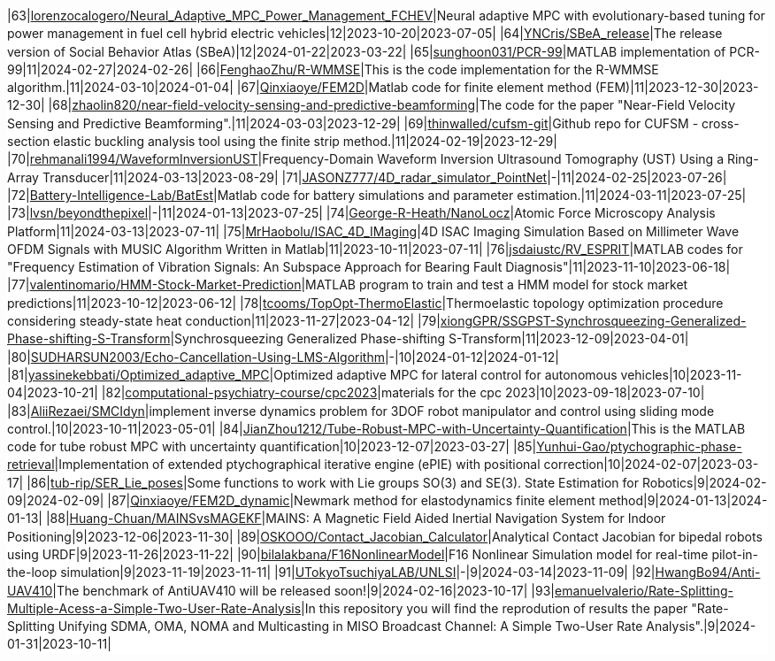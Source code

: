 |63|[lorenzocalogero/Neural_Adaptive_MPC_Power_Management_FCHEV](https://github.com/lorenzocalogero/Neural_Adaptive_MPC_Power_Management_FCHEV)|Neural adaptive MPC with evolutionary-based tuning for power management in fuel cell hybrid electric vehicles|12|2023-10-20|2023-07-05|
|64|[YNCris/SBeA_release](https://github.com/YNCris/SBeA_release)|The release version of Social Behavior Atlas (SBeA)|12|2024-01-22|2023-03-22|
|65|[sunghoon031/PCR-99](https://github.com/sunghoon031/PCR-99)|MATLAB implementation of PCR-99|11|2024-02-27|2024-02-26|
|66|[FenghaoZhu/R-WMMSE](https://github.com/FenghaoZhu/R-WMMSE)|This is the code implementation for the R-WMMSE algorithm.|11|2024-03-10|2024-01-04|
|67|[Qinxiaoye/FEM2D](https://github.com/Qinxiaoye/FEM2D)|Matlab code for finite element method (FEM)|11|2023-12-30|2023-12-30|
|68|[zhaolin820/near-field-velocity-sensing-and-predictive-beamforming](https://github.com/zhaolin820/near-field-velocity-sensing-and-predictive-beamforming)|The code for the paper "Near-Field Velocity Sensing and Predictive Beamforming".|11|2024-03-03|2023-12-29|
|69|[thinwalled/cufsm-git](https://github.com/thinwalled/cufsm-git)|Github repo for CUFSM - cross-section elastic buckling analysis tool using the finite strip method.|11|2024-02-19|2023-12-29|
|70|[rehmanali1994/WaveformInversionUST](https://github.com/rehmanali1994/WaveformInversionUST)|Frequency-Domain Waveform Inversion Ultrasound Tomography (UST) Using a Ring-Array Transducer|11|2024-03-13|2023-08-29|
|71|[JASONZ777/4D_radar_simulator_PointNet](https://github.com/JASONZ777/4D_radar_simulator_PointNet)|-|11|2024-02-25|2023-07-26|
|72|[Battery-Intelligence-Lab/BatEst](https://github.com/Battery-Intelligence-Lab/BatEst)|Matlab code for battery simulations and parameter estimation.|11|2024-03-11|2023-07-25|
|73|[lvsn/beyondthepixel](https://github.com/lvsn/beyondthepixel)|-|11|2024-01-13|2023-07-25|
|74|[George-R-Heath/NanoLocz](https://github.com/George-R-Heath/NanoLocz)|Atomic Force Microscopy Analysis Platform|11|2024-03-13|2023-07-11|
|75|[MrHaobolu/ISAC_4D_IMaging](https://github.com/MrHaobolu/ISAC_4D_IMaging)|4D ISAC Imaging Simulation Based on Millimeter Wave OFDM Signals with MUSIC Algorithm Written in Matlab|11|2023-10-11|2023-07-11|
|76|[jsdaiustc/RV_ESPRIT](https://github.com/jsdaiustc/RV_ESPRIT)|MATLAB codes for "Frequency Estimation of Vibration Signals: An Subspace Approach for Bearing Fault Diagnosis"|11|2023-11-10|2023-06-18|
|77|[valentinomario/HMM-Stock-Market-Prediction](https://github.com/valentinomario/HMM-Stock-Market-Prediction)|MATLAB program to train and test a HMM model for stock market predictions|11|2023-10-12|2023-06-12|
|78|[tcooms/TopOpt-ThermoElastic](https://github.com/tcooms/TopOpt-ThermoElastic)|Thermoelastic topology optimization procedure considering steady-state heat conduction|11|2023-11-27|2023-04-12|
|79|[xiongGPR/SSGPST-Synchrosqueezing-Generalized-Phase-shifting-S-Transform](https://github.com/xiongGPR/SSGPST-Synchrosqueezing-Generalized-Phase-shifting-S-Transform)|Synchrosqueezing Generalized Phase-shifting S-Transform|11|2023-12-09|2023-04-01|
|80|[SUDHARSUN2003/Echo-Cancellation-Using-LMS-Algorithm](https://github.com/SUDHARSUN2003/Echo-Cancellation-Using-LMS-Algorithm)|-|10|2024-01-12|2024-01-12|
|81|[yassinekebbati/Optimized_adaptive_MPC](https://github.com/yassinekebbati/Optimized_adaptive_MPC)|Optimized adaptive MPC for lateral control for autonomous vehicles|10|2023-11-04|2023-10-21|
|82|[computational-psychiatry-course/cpc2023](https://github.com/computational-psychiatry-course/cpc2023)|materials for the cpc 2023|10|2023-09-18|2023-07-10|
|83|[AliiRezaei/SMCIdyn](https://github.com/AliiRezaei/SMCIdyn)|implement inverse dynamics problem for 3DOF robot manipulator and control using sliding mode control.|10|2023-10-11|2023-05-01|
|84|[JianZhou1212/Tube-Robust-MPC-with-Uncertainty-Quantification](https://github.com/JianZhou1212/Tube-Robust-MPC-with-Uncertainty-Quantification)|This is the MATLAB code for tube robust MPC with uncertainty quantification|10|2023-12-07|2023-03-27|
|85|[Yunhui-Gao/ptychographic-phase-retrieval](https://github.com/Yunhui-Gao/ptychographic-phase-retrieval)|Implementation of extended ptychographical iterative engine (ePIE) with positional correction|10|2024-02-07|2023-03-17|
|86|[tub-rip/SER_Lie_poses](https://github.com/tub-rip/SER_Lie_poses)|Some functions to work with Lie groups SO(3) and SE(3). State Estimation for Robotics|9|2024-02-09|2024-02-09|
|87|[Qinxiaoye/FEM2D_dynamic](https://github.com/Qinxiaoye/FEM2D_dynamic)|Newmark method for elastodynamics finite element method|9|2024-01-13|2024-01-13|
|88|[Huang-Chuan/MAINSvsMAGEKF](https://github.com/Huang-Chuan/MAINSvsMAGEKF)|MAINS: A Magnetic Field Aided Inertial Navigation System for Indoor Positioning|9|2023-12-06|2023-11-30|
|89|[OSKOOO/Contact_Jacobian_Calculator](https://github.com/OSKOOO/Contact_Jacobian_Calculator)|Analytical Contact Jacobian for bipedal robots using URDF|9|2023-11-26|2023-11-22|
|90|[bilalakbana/F16NonlinearModel](https://github.com/bilalakbana/F16NonlinearModel)|F16 Nonlinear Simulation model for real-time pilot-in-the-loop simulation|9|2023-11-19|2023-11-11|
|91|[UTokyoTsuchiyaLAB/UNLSI](https://github.com/UTokyoTsuchiyaLAB/UNLSI)|-|9|2024-03-14|2023-11-09|
|92|[HwangBo94/Anti-UAV410](https://github.com/HwangBo94/Anti-UAV410)|The benchmark of AntiUAV410 will be released soon!|9|2024-02-16|2023-10-17|
|93|[emanuelvalerio/Rate-Splitting-Multiple-Acess-a-Simple-Two-User-Rate-Analysis](https://github.com/emanuelvalerio/Rate-Splitting-Multiple-Acess-a-Simple-Two-User-Rate-Analysis)|In this repository you will find  the reprodution of results the paper "Rate-Splitting Unifying SDMA, OMA, NOMA and Multicasting in MISO Broadcast Channel: A Simple Two-User Rate Analysis".|9|2024-01-31|2023-10-11|